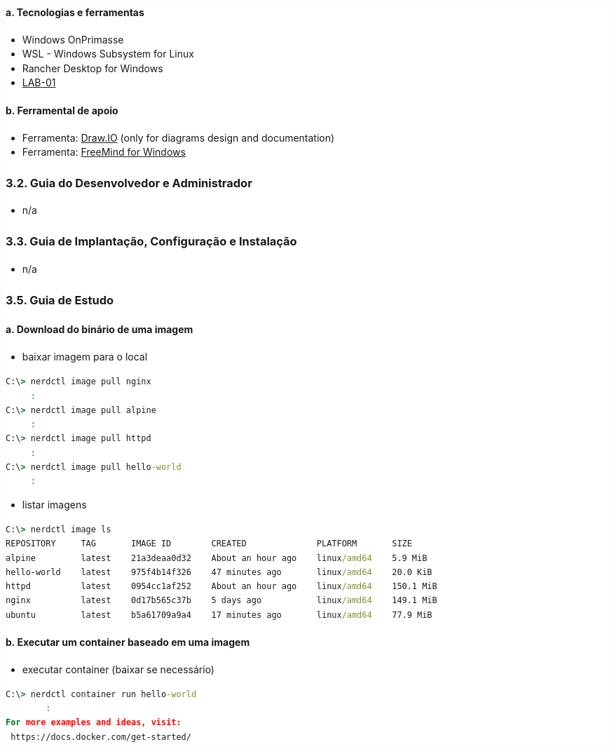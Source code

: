#### a. Tecnologias e ferramentas

* Windows OnPrimasse
* WSL - Windows Subsystem for Linux
* Rancher Desktop for Windows
* [LAB-01](README-LAB-01.md)

#### b. Ferramental de apoio

* Ferramenta: [Draw.IO](https://app.diagrams.net/) (only for diagrams design and documentation)
* Ferramenta: [FreeMind for Windows](https://freemind.br.uptodown.com/windows)

### 3.2. Guia do Desenvolvedor e Administrador

* n/a

### 3.3. Guia de Implantação, Configuração e Instalação

* n/a

### 3.5. Guia de Estudo

#### a. Download do binário de uma imagem

* baixar imagem para o local

```cmd
C:\> nerdctl image pull nginx
     :
C:\> nerdctl image pull alpine
     :
C:\> nerdctl image pull httpd
     :
C:\> nerdctl image pull hello-world
     :
```

* listar imagens

```cmd
C:\> nerdctl image ls
REPOSITORY     TAG       IMAGE ID        CREATED              PLATFORM       SIZE
alpine         latest    21a3deaa0d32    About an hour ago    linux/amd64    5.9 MiB
hello-world    latest    975f4b14f326    47 minutes ago       linux/amd64    20.0 KiB
httpd          latest    0954cc1af252    About an hour ago    linux/amd64    150.1 MiB
nginx          latest    0d17b565c37b    5 days ago           linux/amd64    149.1 MiB
ubuntu         latest    b5a61709a9a4    17 minutes ago       linux/amd64    77.9 MiB
```

#### b. Executar um container baseado em uma imagem

* executar container (baixar se necessário)

```cmd
C:\> nerdctl container run hello-world
        :
For more examples and ideas, visit:
 https://docs.docker.com/get-started/
```
